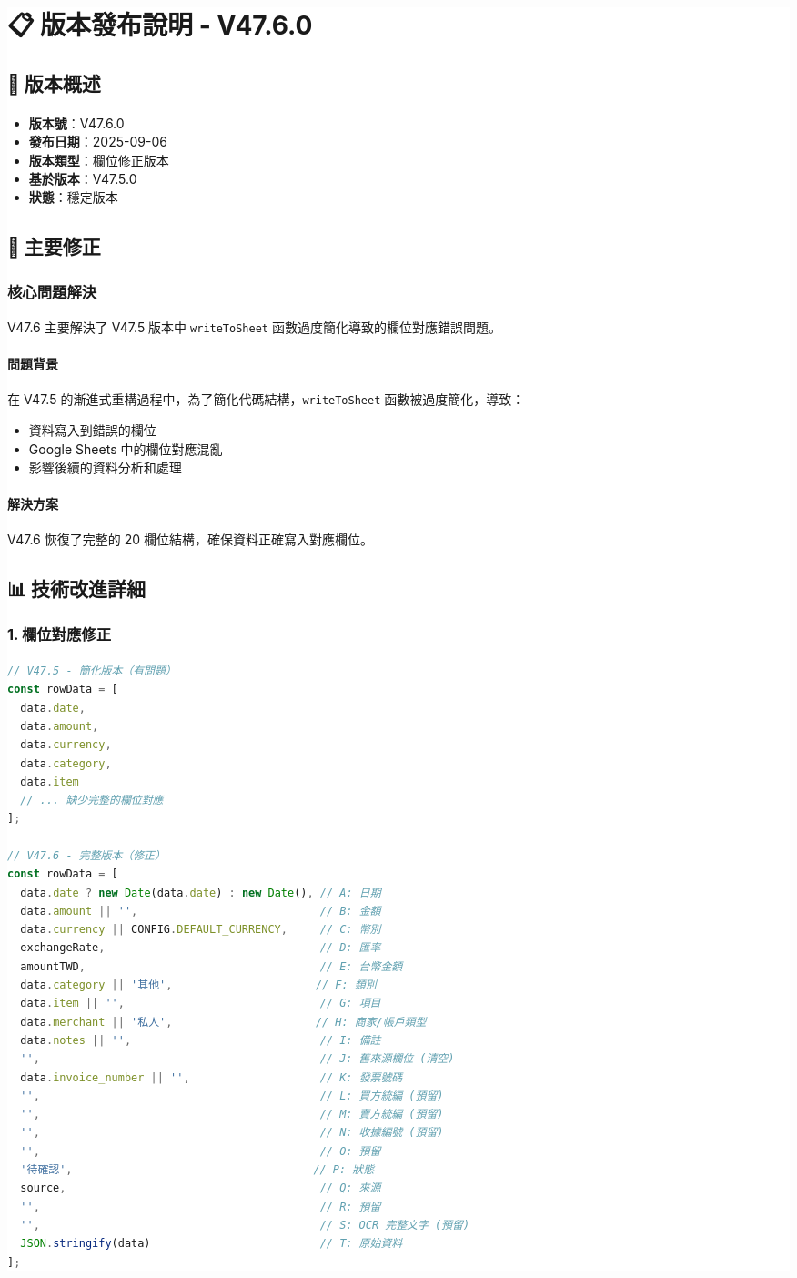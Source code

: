 # 📋 版本發布說明 - V47.6.0

## 🎯 **版本概述**
- **版本號**：V47.6.0
- **發布日期**：2025-09-06
- **版本類型**：欄位修正版本
- **基於版本**：V47.5.0
- **狀態**：穩定版本

## 🔧 **主要修正**

### **核心問題解決**
V47.6 主要解決了 V47.5 版本中 `writeToSheet` 函數過度簡化導致的欄位對應錯誤問題。

#### **問題背景**
在 V47.5 的漸進式重構過程中，為了簡化代碼結構，`writeToSheet` 函數被過度簡化，導致：
- 資料寫入到錯誤的欄位
- Google Sheets 中的欄位對應混亂
- 影響後續的資料分析和處理

#### **解決方案**
V47.6 恢復了完整的 20 欄位結構，確保資料正確寫入對應欄位。

## 📊 **技術改進詳細**

### **1. 欄位對應修正**
```javascript
// V47.5 - 簡化版本（有問題）
const rowData = [
  data.date,
  data.amount,
  data.currency,
  data.category,
  data.item
  // ... 缺少完整的欄位對應
];

// V47.6 - 完整版本（修正）
const rowData = [
  data.date ? new Date(data.date) : new Date(), // A: 日期
  data.amount || '',                            // B: 金額
  data.currency || CONFIG.DEFAULT_CURRENCY,     // C: 幣別
  exchangeRate,                                 // D: 匯率
  amountTWD,                                    // E: 台幣金額
  data.category || '其他',                      // F: 類別
  data.item || '',                              // G: 項目
  data.merchant || '私人',                      // H: 商家/帳戶類型
  data.notes || '',                             // I: 備註
  '',                                           // J: 舊來源欄位 (清空)
  data.invoice_number || '',                    // K: 發票號碼
  '',                                           // L: 買方統編 (預留)
  '',                                           // M: 賣方統編 (預留)
  '',                                           // N: 收據編號 (預留)
  '',                                           // O: 預留
  '待確認',                                     // P: 狀態
  source,                                       // Q: 來源
  '',                                           // R: 預留
  '',                                           // S: OCR 完整文字 (預留)
  JSON.stringify(data)                          // T: 原始資料
];
```